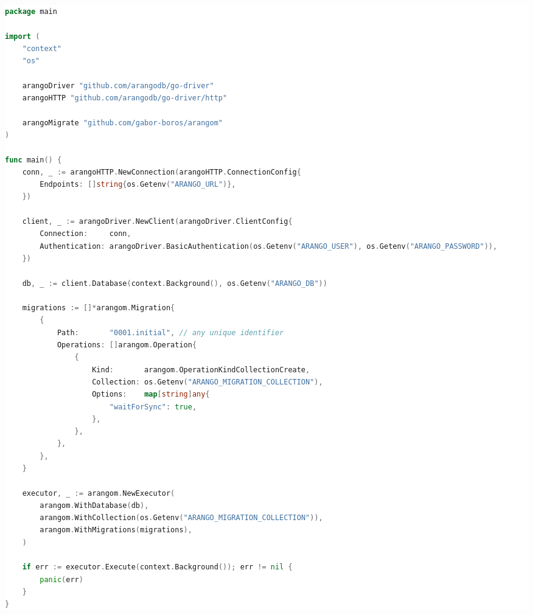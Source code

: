 ```go
package main

import (
	"context"
	"os"

	arangoDriver "github.com/arangodb/go-driver"
	arangoHTTP "github.com/arangodb/go-driver/http"

	arangoMigrate "github.com/gabor-boros/arangom"
)

func main() {
	conn, _ := arangoHTTP.NewConnection(arangoHTTP.ConnectionConfig{
		Endpoints: []string{os.Getenv("ARANGO_URL")},
	})

	client, _ := arangoDriver.NewClient(arangoDriver.ClientConfig{
		Connection:     conn,
		Authentication: arangoDriver.BasicAuthentication(os.Getenv("ARANGO_USER"), os.Getenv("ARANGO_PASSWORD")),
	})

	db, _ := client.Database(context.Background(), os.Getenv("ARANGO_DB"))

	migrations := []*arangom.Migration{
		{
			Path:       "0001.initial", // any unique identifier
			Operations: []arangom.Operation{
				{
					Kind:       arangom.OperationKindCollectionCreate,
					Collection: os.Getenv("ARANGO_MIGRATION_COLLECTION"),
					Options:    map[string]any{
						"waitForSync": true,
					},
				},
			},
		},
	}

	executor, _ := arangom.NewExecutor(
		arangom.WithDatabase(db),
		arangom.WithCollection(os.Getenv("ARANGO_MIGRATION_COLLECTION")),
		arangom.WithMigrations(migrations),
	)

	if err := executor.Execute(context.Background()); err != nil {
		panic(err)
	}
}
```


[ArangoDB]: https://www.arangodb.com/
[ArangoMiGo]: https://github.com/deusdat/ArangoMiGo
[release artifacts]: https://github.com/gabor-boros/arangom/releases
[ArangoDB documentation]: https://www.arangodb.com/docs/stable/http/
[executeAQL]: #executeaql-options
[createGraph]: #creategraph-options
[addVertexToGraph]: #addvertextograph-options
[removeVertexFromGraph]: #removevertexfromgraph-options
[addEdgeToGraph]: #addedgetograph-options
[removeEdgeFromGraph]: #removeedgefromgraph-options
[deleteGraph]: #deletegraph-options
[createView]: #createview-options
[updateView]: #updateview-options
[deleteView]: #deleteview-options
[createFulltextIndex]: #createfulltextindex-options
[createGeoSpatialIndex]: #creategeospatialindex-options
[createHashIndex]: #createhashindex-options
[createPersistentIndex]: #createpersistentindex-options
[createSkipListIndex]: #createskiplistindex-options
[createTTLIndex]: #createttlindex-options
[createZKDIndex]: #createzkdindex-options
[deleteIndex]: #deleteindex-options
[createAnalyzer]: #createanalyzer-options
[deleteAnalyzer]: #deleteanalyzer-options
[ArangoDB Go driver documentation]: https://github.com/arangodb/go-driver#supported-versions